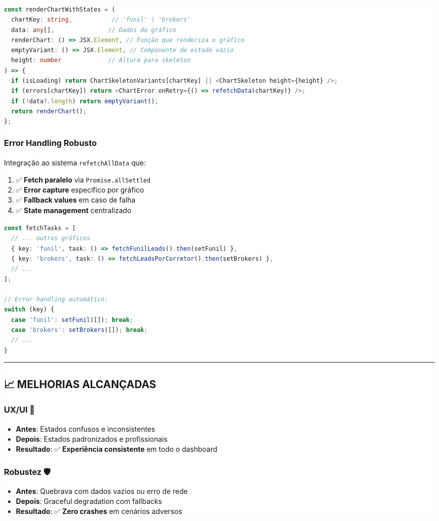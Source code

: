 ```typescript
const renderChartWithStates = (
  chartKey: string,           // 'funil' | 'brokers'
  data: any[],               // Dados do gráfico
  renderChart: () => JSX.Element, // Função que renderiza o gráfico
  emptyVariant: () => JSX.Element, // Componente de estado vazio
  height: number             // Altura para skeleton
) => {
  if (isLoading) return ChartSkeletonVariants[chartKey] || <ChartSkeleton height={height} />;
  if (errors[chartKey]) return <ChartError onRetry={() => refetchData(chartKey)} />;
  if (!data?.length) return emptyVariant();
  return renderChart();
};
```

### **Error Handling Robusto**
Integração ao sistema `refetchAllData` que:

1. ✅ **Fetch paralelo** via `Promise.allSettled`
2. ✅ **Error capture** específico por gráfico
3. ✅ **Fallback values** em caso de falha
4. ✅ **State management** centralizado

```typescript
const fetchTasks = [
  // ... outros gráficos
  { key: 'funil', task: () => fetchFunilLeads().then(setFunil) },
  { key: 'brokers', task: () => fetchLeadsPorCorretor().then(setBrokers) },
  // ...
];

// Error handling automático:
switch (key) {
  case 'funil': setFunil([]); break;
  case 'brokers': setBrokers([]); break;
  // ...
}
```

---

## 📈 **MELHORIAS ALCANÇADAS**

### **UX/UI** 🎨
- **Antes**: Estados confusos e inconsistentes
- **Depois**: Estados padronizados e profissionais
- **Resultado**: ✅ **Experiência consistente** em todo o dashboard

### **Robustez** 🛡️
- **Antes**: Quebrava com dados vazios ou erro de rede
- **Depois**: Graceful degradation com fallbacks
- **Resultado**: ✅ **Zero crashes** em cenários adversos
